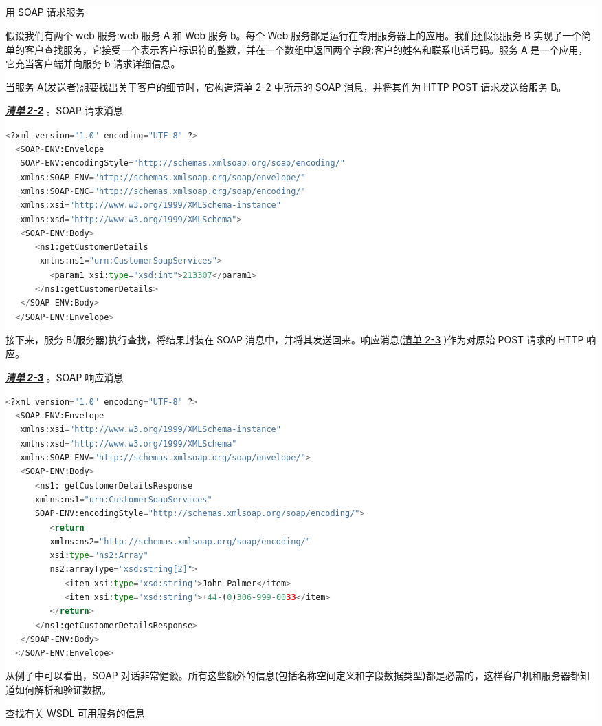 用 SOAP 请求服务

假设我们有两个 web 服务:web 服务 A 和 Web 服务 b。每个 Web 服务都是运行在专用服务器上的应用。我们还假设服务 B 实现了一个简单的客户查找服务，它接受一个表示客户标识符的整数，并在一个数组中返回两个字段:客户的姓名和联系电话号码。服务 A 是一个应用，它充当客户端并向服务 b 请求详细信息。

当服务 A(发送者)想要找出关于客户的细节时，它构造清单 2-2 中所示的 SOAP 消息，并将其作为 HTTP POST 请求发送给服务 B。

[***清单 2-2***](#_list2) 。SOAP 请求消息

```py
<?xml version="1.0" encoding="UTF-8" ?>
  <SOAP-ENV:Envelope
   SOAP-ENV:encodingStyle="http://schemas.xmlsoap.org/soap/encoding/"
   xmlns:SOAP-ENV="http://schemas.xmlsoap.org/soap/envelope/"
   xmlns:SOAP-ENC="http://schemas.xmlsoap.org/soap/encoding/"
   xmlns:xsi="http://www.w3.org/1999/XMLSchema-instance"
   xmlns:xsd="http://www.w3.org/1999/XMLSchema">
   <SOAP-ENV:Body>
      <ns1:getCustomerDetails
       xmlns:ns1="urn:CustomerSoapServices">
         <param1 xsi:type="xsd:int">213307</param1>
      </ns1:getCustomerDetails>
   </SOAP-ENV:Body>
  </SOAP-ENV:Envelope>
```

接下来，服务 B(服务器)执行查找，将结果封装在 SOAP 消息中，并将其发送回来。响应消息([清单 2-3](#list3) )作为对原始 POST 请求的 HTTP 响应。

[***清单 2-3***](#_list3) 。SOAP 响应消息

```py
<?xml version="1.0" encoding="UTF-8" ?>
  <SOAP-ENV:Envelope
   xmlns:xsi="http://www.w3.org/1999/XMLSchema-instance"
   xmlns:xsd="http://www.w3.org/1999/XMLSchema"
   xmlns:SOAP-ENV="http://schemas.xmlsoap.org/soap/envelope/">
   <SOAP-ENV:Body>
      <ns1: getCustomerDetailsResponse
      xmlns:ns1="urn:CustomerSoapServices"
      SOAP-ENV:encodingStyle="http://schemas.xmlsoap.org/soap/encoding/">
         <return
         xmlns:ns2="http://schemas.xmlsoap.org/soap/encoding/"
         xsi:type="ns2:Array"
         ns2:arrayType="xsd:string[2]">
            <item xsi:type="xsd:string">John Palmer</item>
            <item xsi:type="xsd:string">+44-(0)306-999-0033</item>
         </return>
      </ns1:getCustomerDetailsResponse>
   </SOAP-ENV:Body>
  </SOAP-ENV:Envelope>
```

从例子中可以看出，SOAP 对话非常健谈。所有这些额外的信息(包括名称空间定义和字段数据类型)都是必需的，这样客户机和服务器都知道如何解析和验证数据。

查找有关 WSDL 可用服务的信息

